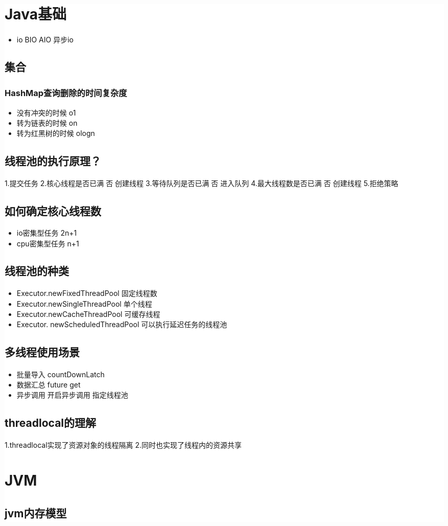 # Java基础
+ io
BIO AIO 异步io
  
## 集合
### HashMap查询删除的时间复杂度
+ 没有冲突的时候 o1
+ 转为链表的时候 on
+ 转为红黑树的时候 ologn


## 线程池的执行原理？
1.提交任务
2.核心线程是否已满 否 创建线程
3.等待队列是否已满 否 进入队列
4.最大线程数是否已满 否 创建线程
5.拒绝策略

## 如何确定核心线程数
+ io密集型任务 2n+1
+ cpu密集型任务 n+1 

## 线程池的种类
+ Executor.newFixedThreadPool 固定线程数
+ Executor.newSingleThreadPool 单个线程
+ Executor.newCacheThreadPool 可缓存线程
+ Executor. newScheduledThreadPool 可以执行延迟任务的线程池

## 多线程使用场景
+ 批量导入 countDownLatch
+ 数据汇总 future get
+ 异步调用 开启异步调用 指定线程池

## threadlocal的理解
1.threadlocal实现了资源对象的线程隔离
2.同时也实现了线程内的资源共享

# JVM
## jvm内存模型
